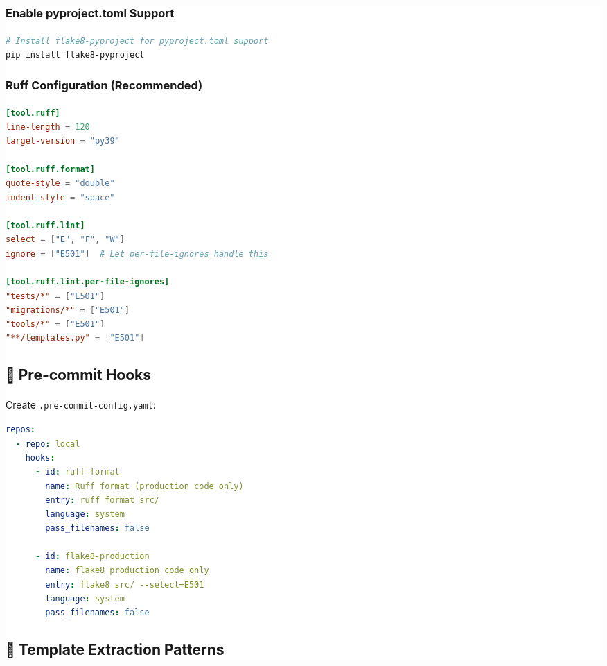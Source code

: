 ### Enable pyproject.toml Support

```bash
# Install flake8-pyproject for pyproject.toml support
pip install flake8-pyproject
```

### Ruff Configuration (Recommended)

```toml
[tool.ruff]
line-length = 120
target-version = "py39"

[tool.ruff.format]
quote-style = "double"
indent-style = "space"

[tool.ruff.lint]
select = ["E", "F", "W"]
ignore = ["E501"]  # Let per-file-ignores handle this

[tool.ruff.lint.per-file-ignores]
"tests/*" = ["E501"]
"migrations/*" = ["E501"]
"tools/*" = ["E501"]
"**/templates.py" = ["E501"]
```

## 🚀 Pre-commit Hooks

Create `.pre-commit-config.yaml`:

```yaml
repos:
  - repo: local
    hooks:
      - id: ruff-format
        name: Ruff format (production code only)
        entry: ruff format src/
        language: system
        pass_filenames: false

      - id: flake8-production
        name: flake8 production code only
        entry: flake8 src/ --select=E501
        language: system
        pass_filenames: false
```

## 📐 Template Extraction Patterns
